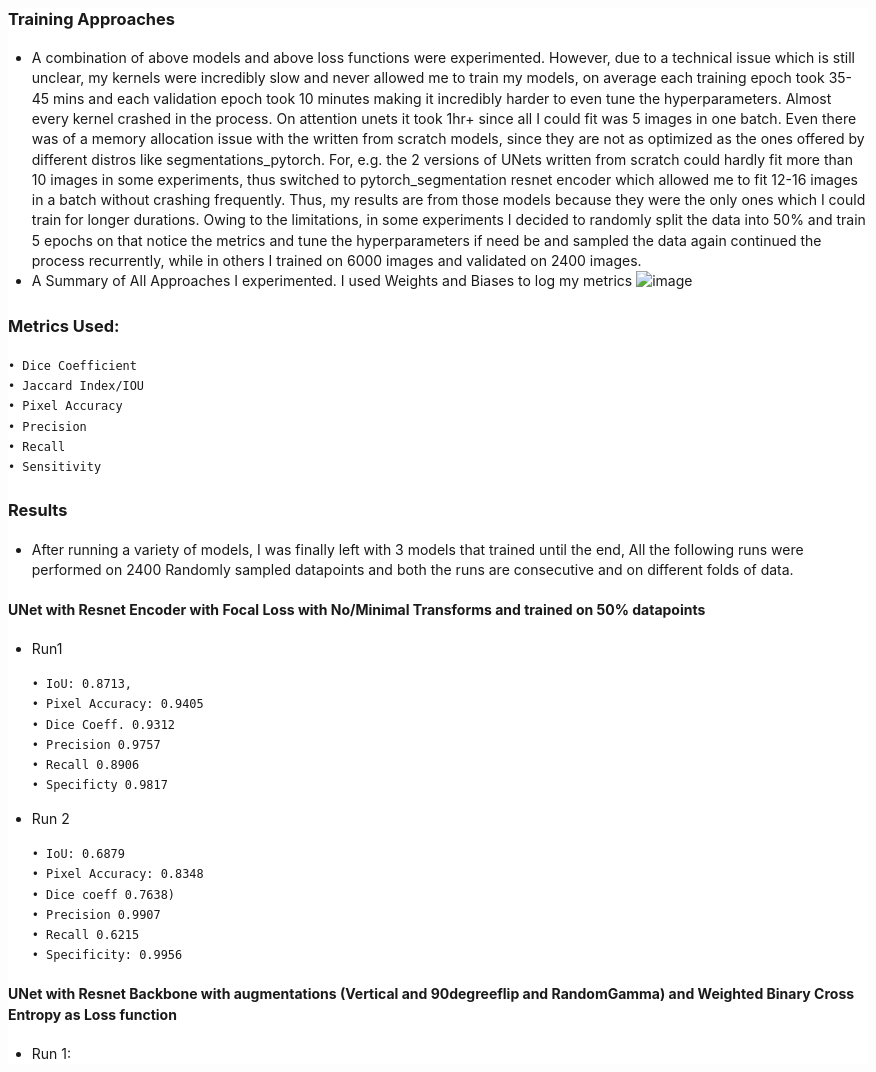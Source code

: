 ### Training Approaches
- A combination of above models and above loss functions were experimented.
However, due to a technical issue which is still unclear, my kernels were 
incredibly slow and never allowed me to train my models, on average each 
training epoch took 35-45 mins and each validation epoch took 10 minutes 
making it incredibly harder to even tune the hyperparameters. Almost every 
kernel crashed in the process. On attention unets it took 1hr+ since all I could fit 
was 5 images in one batch. Even there was of a memory allocation issue with the 
written from scratch models, since they are not as optimized as the ones offered 
by different distros like segmentations_pytorch. For, e.g. the 2 versions of UNets 
written from scratch could hardly fit more than 10 images in some experiments, 
thus switched to pytorch_segmentation resnet encoder which allowed me to fit 
12-16 images in a batch without crashing frequently. Thus, my results are from 
those models because they were the only ones which I could train for longer 
durations. Owing to the limitations, in some experiments I decided to randomly
split the data into 50% and train 5 epochs on that notice the metrics and tune the 
hyperparameters if need be and sampled the data again continued the process
recurrently, while in others I trained on 6000 images and validated on 2400 
images. 
- A Summary of All Approaches I experimented. I used Weights and Biases to log 
my metrics
![image](https://user-images.githubusercontent.com/47039231/136318231-fe6b5394-aee8-4bfe-a17b-ae2493068982.png)
### Metrics Used: 

    • Dice Coefficient
    • Jaccard Index/IOU
    • Pixel Accuracy
    • Precision
    • Recall
    • Sensitivity
### Results
- After running a variety of models, I was finally left with 3 models that trained 
until the end, All the following runs were performed on 2400 Randomly sampled 
datapoints and both the runs are consecutive and on different folds of data. 
#### UNet with Resnet Encoder with Focal Loss with No/Minimal Transforms and trained on 50% datapoints

- Run1

      • IoU: 0.8713, 
      • Pixel Accuracy: 0.9405
      • Dice Coeff. 0.9312
      • Precision 0.9757
      • Recall 0.8906
      • Specificty 0.9817
- Run 2 

      • IoU: 0.6879
      • Pixel Accuracy: 0.8348
      • Dice coeff 0.7638)
      • Precision 0.9907
      • Recall 0.6215
      • Specificity: 0.9956
#### UNet with Resnet Backbone with augmentations (Vertical and 90degreeflip and RandomGamma) and Weighted Binary Cross Entropy as Loss function 
- Run 1:
